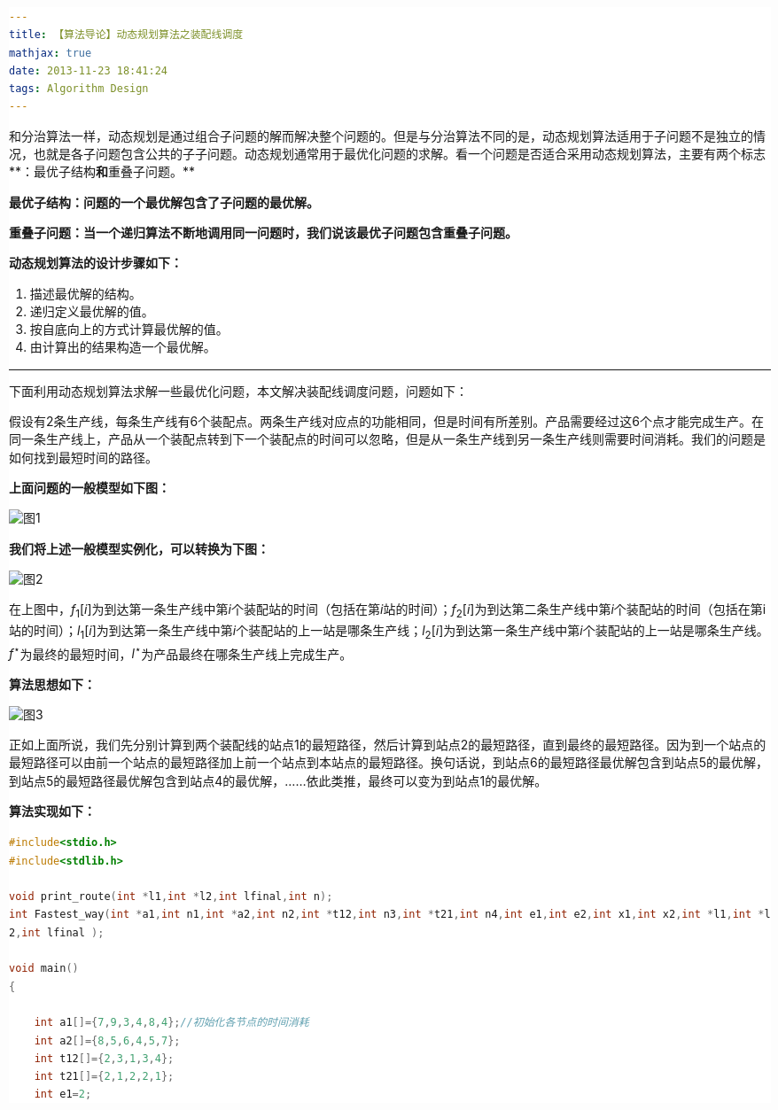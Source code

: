 ```yaml
---
title: 【算法导论】动态规划算法之装配线调度
mathjax: true
date: 2013-11-23 18:41:24
tags: Algorithm Design
---
```


​    和分治算法一样，动态规划是通过组合子问题的解而解决整个问题的。但是与分治算法不同的是，动态规划算法适用于子问题不是独立的情况，也就是各子问题包含公共的子子问题。动态规划通常用于最优化问题的求解。看一个问题是否适合采用动态规划算法，主要有两个标志**：最优子结构**和**重叠子问题。**



**最优子结构：问题的一个最优解包含了子问题的最优解。**

**重叠子问题：当一个递归算法不断地调用同一问题时，我们说该最优子问题包含重叠子问题。**

**动态规划算法的设计步骤如下：**

1. 描述最优解的结构。
2. 递归定义最优解的值。
3. 按自底向上的方式计算最优解的值。
4. 由计算出的结果构造一个最优解。

---------

下面利用动态规划算法求解一些最优化问题，本文解决装配线调度问题，问题如下：

假设有2条生产线，每条生产线有6个装配点。两条生产线对应点的功能相同，但是时间有所差别。产品需要经过这6个点才能完成生产。在同一条生产线上，产品从一个装配点转到下一个装配点的时间可以忽略，但是从一条生产线到另一条生产线则需要时间消耗。我们的问题是如何找到最短时间的路径。

**上面问题的一般模型如下图：**

<img src="https://cdn.jsdelivr.net/gh/tengweitw/FigureBed@latest/20131123/20131123_fig001.jpg" width="600" height="350" title="图1" alt="图1" >

**我们将上述一般模型实例化，可以转换为下图：**

​    <img src="https://cdn.jsdelivr.net/gh/tengweitw/FigureBed@latest/20131123/20131123_fig002.jpg" width="600" height="350" title="图2" alt="图2" >



在上图中，$f_1[i]$为到达第一条生产线中第$i$个装配站的时间（包括在第$i$站的时间）；$f_2[i]$为到达第二条生产线中第$i$个装配站的时间（包括在第i站的时间）；$l_1[i]$为到达第一条生产线中第$i$个装配站的上一站是哪条生产线；$l_2[i]$为到达第一条生产线中第$i$个装配站的上一站是哪条生产线。$f^\star$为最终的最短时间，$l^\star$为产品最终在哪条生产线上完成生产。

**算法思想如下：**

<img src="https://cdn.jsdelivr.net/gh/tengweitw/FigureBed@latest/20131123/20131123_fig003.jpg" width="600" height="150" title="图3" alt="图3" >

​    正如上面所说，我们先分别计算到两个装配线的站点1的最短路径，然后计算到站点2的最短路径，直到最终的最短路径。因为到一个站点的最短路径可以由前一个站点的最短路径加上前一个站点到本站点的最短路径。换句话说，到站点6的最短路径最优解包含到站点5的最优解，到站点5的最短路径最优解包含到站点4的最优解，……依此类推，最终可以变为到站点1的最优解。

**算法实现如下：**

```cpp
#include<stdio.h>
#include<stdlib.h>

void print_route(int *l1,int *l2,int lfinal,int n);
int Fastest_way(int *a1,int n1,int *a2,int n2,int *t12,int n3,int *t21,int n4,int e1,int e2,int x1,int x2,int *l1,int *l2,int lfinal );

void main()
{
	
	int a1[]={7,9,3,4,8,4};//初始化各节点的时间消耗  
	int a2[]={8,5,6,4,5,7};
	int t12[]={2,3,1,3,4};
	int t21[]={2,1,2,2,1};
	int e1=2;
```